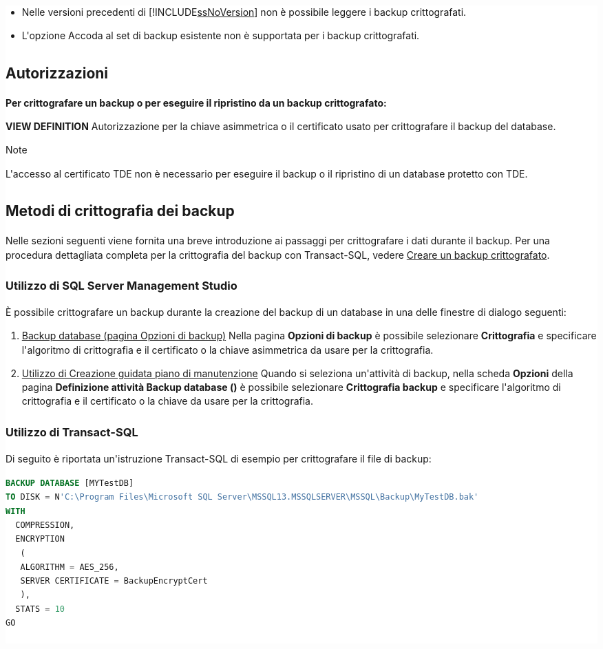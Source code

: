 -   Nelle versioni precedenti di [!INCLUDE[ssNoVersion](../../includes/ssnoversion-md.md)] non è possibile leggere i backup crittografati.  
  
-   L'opzione Accoda al set di backup esistente non è supportata per i backup crittografati.  
  
  
##  <a name="Permissions"></a> Autorizzazioni  
 **Per crittografare un backup o per eseguire il ripristino da un backup crittografato:**  
  
 **VIEW DEFINITION** Autorizzazione per la chiave asimmetrica o il certificato usato per crittografare il backup del database.  
  
> [!NOTE]  
>  L'accesso al certificato TDE non è necessario per eseguire il backup o il ripristino di un database protetto con TDE.  
  
##  <a name="Methods"></a> Metodi di crittografia dei backup  
 Nelle sezioni seguenti viene fornita una breve introduzione ai passaggi per crittografare i dati durante il backup. Per una procedura dettagliata completa per la crittografia del backup con Transact-SQL, vedere [Creare un backup crittografato](../../relational-databases/backup-restore/create-an-encrypted-backup.md).  
  
### <a name="using-sql-server-management-studio"></a>Utilizzo di SQL Server Management Studio  
 È possibile crittografare un backup durante la creazione del backup di un database in una delle finestre di dialogo seguenti:  
  
1.  [Backup database &#40;pagina Opzioni di backup&#41;](../../relational-databases/backup-restore/back-up-database-backup-options-page.md) Nella pagina **Opzioni di backup** è possibile selezionare **Crittografia** e specificare l'algoritmo di crittografia e il certificato o la chiave asimmetrica da usare per la crittografia.  
  
2.  [Utilizzo di Creazione guidata piano di manutenzione](../../relational-databases/maintenance-plans/use-the-maintenance-plan-wizard.md#SSMSProcedure) Quando si seleziona un'attività di backup, nella scheda **Opzioni** della pagina **Definizione attività Backup database ()** è possibile selezionare **Crittografia backup** e specificare l'algoritmo di crittografia e il certificato o la chiave da usare per la crittografia.  
  
### <a name="using-transact-sql"></a>Utilizzo di Transact-SQL  
 Di seguito è riportata un'istruzione Transact-SQL di esempio per crittografare il file di backup:  
  
```sql  
BACKUP DATABASE [MYTestDB]  
TO DISK = N'C:\Program Files\Microsoft SQL Server\MSSQL13.MSSQLSERVER\MSSQL\Backup\MyTestDB.bak'  
WITH  
  COMPRESSION,  
  ENCRYPTION   
   (  
   ALGORITHM = AES_256,  
   SERVER CERTIFICATE = BackupEncryptCert  
   ),  
  STATS = 10  
GO  
  
```  
  